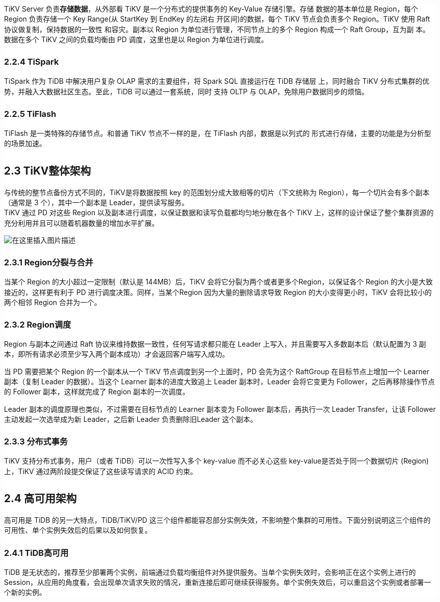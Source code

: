TiKV Server 负责**存储数据**，从外部看 TiKV 是一个分布式的提供事务的 Key-Value 存储引擎。存储 数据的基本单位是 Region，每个 Region 负责存储一个 Key Range\(从 StartKey 到 EndKey 的左闭右 开区间\)的数据，每个 TiKV 节点会负责多个 Region。TiKV 使用 Raft 协议做复制，保持数据的一致性 和容灾。副本以 Region 为单位进行管理，不同节点上的多个 Region 构成一个 Raft Group，互为副 本。数据在多个 TiKV 之间的负载均衡由 PD 调度，这里也是以 Region 为单位进行调度。

### 2.2.4 TiSpark

TiSpark 作为 TiDB 中解决用户复杂 OLAP 需求的主要组件，将 Spark SQL 直接运行在 TiDB 存储层 上，同时融合 TiKV 分布式集群的优势，并融入大数据社区生态。至此，TiDB 可以通过一套系统，同时 支持 OLTP 与 OLAP，免除用户数据同步的烦恼。

### 2.2.5 TiFlash

TiFlash 是一类特殊的存储节点。和普通 TiKV 节点不一样的是，在 TiFlash 内部，数据是以列式的 形式进行存储，主要的功能是为分析型的场景加速。

## 2.3 TiKV整体架构

与传统的整节点备份方式不同的，TiKV是将数据按照 key 的范围划分成大致相等的切片（下文统称为 Region），每一个切片会有多个副本（通常是 3 个），其中一个副本是 Leader，提供读写服务。  
TiKV 通过 PD 对这些 Region 以及副本进行调度，以保证数据和读写负载都均匀地分散在各个 TiKV 上，这样的设计保证了整个集群资源的充分利用并且可以随着机器数量的增加水平扩展。

![在这里插入图片描述](https://img-blog.csdnimg.cn/ae86790cdb3b437b94fd91cc1668e0e8.png)

### 2.3.1 Region分裂与合并

当某个 Region 的大小超过一定限制（默认是 144MB）后，TiKV 会将它分裂为两个或者更多个Region，以保证各个 Region 的大小是大致接近的，这样更有利于 PD 进行调度决策。同样，当某个Region 因为大量的删除请求导致 Region 的大小变得更小时，TiKV 会将比较小的两个相邻 Region 合并为一个。

### 2.3.2 Region调度

Region 与副本之间通过 Raft 协议来维持数据一致性，任何写请求都只能在 Leader 上写入，并且需要写入多数副本后（默认配置为 3 副本，即所有请求必须至少写入两个副本成功）才会返回客户端写入成功。

当 PD 需要把某个 Region 的一个副本从一个 TiKV 节点调度到另一个上面时，PD 会先为这个 RaftGroup 在目标节点上增加一个 Learner 副本（复制 Leader 的数据）。当这个 Learner 副本的进度大致追上 Leader 副本时，Leader 会将它变更为 Follower，之后再移除操作节点的 Follower 副本，这样就完成了 Region 副本的一次调度。

Leader 副本的调度原理也类似，不过需要在目标节点的 Learner 副本变为 Follower 副本后，再执行一次 Leader Transfer，让该 Follower 主动发起一次选举成为新 Leader，之后新 Leader 负责删除旧Leader 这个副本。

### 2.3.3 分布式事务

TiKV 支持分布式事务，用户（或者 TiDB）可以一次性写入多个 key-value 而不必关心这些 key-value是否处于同一个数据切片 \(Region\) 上，TiKV 通过两阶段提交保证了这些读写请求的 ACID 约束。

## 2.4 高可用架构

高可用是 TiDB 的另一大特点，TiDB/TiKV/PD 这三个组件都能容忍部分实例失效，不影响整个集群的可用性。下面分别说明这三个组件的可用性、单个实例失效后的后果以及如何恢复。

### 2.4.1 TiDB高可用

TiDB 是无状态的，推荐至少部署两个实例，前端通过负载均衡组件对外提供服务。当单个实例失效时，会影响正在这个实例上进行的 Session，从应用的角度看，会出现单次请求失败的情况，重新连接后即可继续获得服务。单个实例失效后，可以重启这个实例或者部署一个新的实例。
